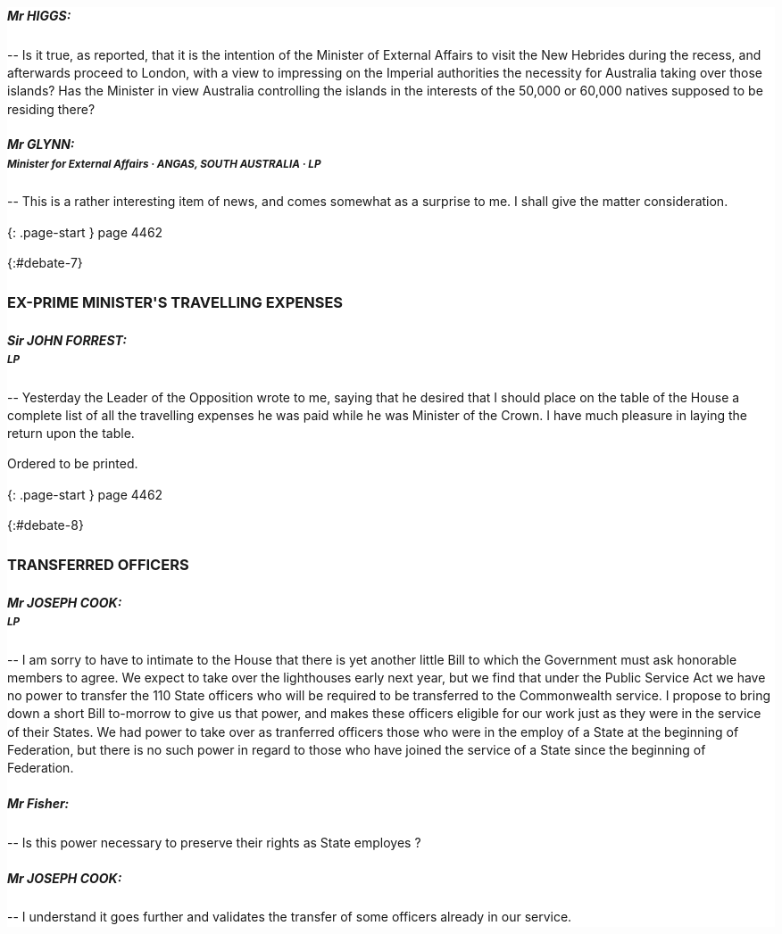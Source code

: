 ##### Mr HIGGS:

-- Is it true, as reported, that it is the intention of the Minister of External Affairs to visit the New Hebrides during the recess, and afterwards proceed to London, with a view to impressing on the Imperial authorities the necessity for Australia taking over those islands? Has the Minister in view Australia controlling the islands in the interests of the 50,000 or 60,000 natives supposed to be residing there? 

##### Mr GLYNN:<br><small class="text-muted">Minister for External Affairs &middot; ANGAS, SOUTH AUSTRALIA &middot; LP</small>

-- This is a rather interesting item of news, and comes somewhat as a surprise to me. I shall give the matter consideration. 

{: .page-start }
page 4462

{:#debate-7}
### EX-PRIME MINISTER'S TRAVELLING EXPENSES

##### Sir JOHN FORREST:<br><small class="text-muted">LP</small>

-- Yesterday the Leader of the Opposition wrote to me, saying that he desired that I should place on the table of the House a complete list of all the travelling expenses he was paid while he was Minister of the Crown. I have much pleasure in laying the return upon the table. 

Ordered to be printed. 

{: .page-start }
page 4462

{:#debate-8}
### TRANSFERRED OFFICERS

##### Mr JOSEPH COOK:<br><small class="text-muted">LP</small>

-- I am sorry to have to intimate to the House that there is yet another little Bill to which the Government must ask honorable members to agree. We expect to take over the lighthouses early next year, but we find that under the Public Service Act we have no power to transfer the 110 State officers who will be required to be transferred to the Commonwealth service. I propose to bring down a short Bill to-morrow to give us that power, and makes these officers eligible for our work just as they were in the service of their States. We had power to take over as tranferred officers those who were in the employ of a State at the beginning of Federation, but there is no such power in regard to those who have joined the service of a State since the beginning of Federation. 

##### Mr Fisher:

-- Is this power necessary to preserve their rights as State employes ? 

##### Mr JOSEPH COOK:

-- I understand it goes further and validates the transfer of some officers already in our service. 
